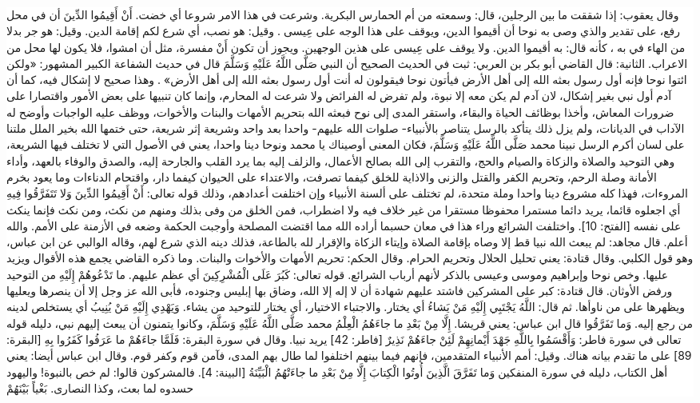 وقال يعقوب: إذا شققت ما بين الرجلين، قال: وسمعته من أم الحمارس البكرية. وشرعت في هذا الامر شروعا أي خضت.
أَنْ أَقِيمُوا الدِّينَ
أن
في محل رفع، على تقدير والذي وصى به نوحا أن أقيموا الدين، ويوقف على هذا الوجه على
عِيسى
.
وقيل: هو نصب، أي شرع لكم إقامة الدين.
وقيل: هو جر بدلا من الهاء في
به
، كأنه قال: به أقيموا الدين. ولا يوقف على
عِيسى
على هذين الوجهين. ويجوز أن تكون
أَنْ
مفسرة، مثل أن امشوا، فلا يكون لها محل من الاعراب.
الثانية: قال القاضي أبو بكر بن العربي: ثبت في الحديث الصحيح أن النبي صَلَّى اللَّهُ عَلَيْهِ وَسَلَّمَ قال في حديث الشفاعة الكبير المشهور:
«ولكن ائتوا نوحا فإنه أول رسول بعثه الله إلى أهل الأرض فيأتون نوحا فيقولون له أنت أول رسول بعثه الله إلى أهل الأرض»
. وهذا صحيح لا إشكال فيه، كما أن آدم أول نبي بغير إشكال، لان آدم لم يكن معه إلا نبوة، ولم تفرض له الفرائض ولا شرعت له المحارم، وإنما كان تنبيها على بعض الأمور واقتصارا على ضرورات المعاش، وأخذا بوظائف الحياة والبقاء، واستقر المدى إلى نوح فبعثه الله بتحريم الأمهات والبنات والأخوات، ووظف عليه الواجبات وأوضح له الآداب في الديانات، ولم يزل ذلك يتأكد بالرسل يتناصر بالأنبياء- صلوات الله عليهم- واحدا بعد واحد وشريعة إثر شريعة، حتى ختمها الله بخير الملل ملتنا على لسان أكرم الرسل نبينا محمد صَلَّى اللَّهُ عَلَيْهِ وَسَلَّمَ، فكان المعنى أوصيناك يا محمد ونوحا دينا واحدا، يعني في الأصول التي لا تختلف فيها الشريعة، وهي التوحيد والصلاة والزكاة والصيام والحج، والتقرب إلى الله بصالح الأعمال، والزلف إليه بما يرد القلب والجارحة إليه، والصدق والوفاء بالعهد، وأداء الأمانة وصلة الرحم، وتحريم الكفر والقتل والزنى والاذاية للخلق كيفما تصرفت، والاعتداء على الحيوان كيفما دار، واقتحام الدناءات وما يعود بخرم المروءات، فهذا كله مشروع دينا واحدا وملة متحدة، لم تختلف على ألسنة الأنبياء وإن اختلفت أعدادهم، وذلك قوله تعالى:
أَنْ أَقِيمُوا الدِّينَ وَلا تَتَفَرَّقُوا فِيهِ
أي اجعلوه قائما، يريد دائما مستمرا محفوظا مستقرا من غير خلاف فيه ولا اضطراب، فمن الخلق من وفى بذلك ومنهم من نكث،
ومن نكث فإنما ينكث على نفسه
[الفتح: 10]. واختلفت الشرائع وراء هذا في معان حسبما أراده الله مما اقتضت المصلحة وأوجبت الحكمة وضعه في الأزمنة على الأمم. والله أعلم. قال مجاهد: لم يبعث الله نبيا قط إلا وصاه بإقامة الصلاة وإيتاء الزكاة والإقرار لله بالطاعة، فذلك دينه الذي شرع لهم، وقاله الوالبي عن ابن عباس، وهو قول الكلبي.
وقال قتادة: يعني تحليل الحلال وتحريم الحرام.
وقال الحكم: تحريم الأمهات والأخوات والبنات. وما ذكره القاضي يجمع هذه الأقوال ويزيد عليها. وخص نوحا وإبراهيم وموسى وعيسى بالذكر لأنهم أرباب الشرائع. قوله تعالى:
كَبُرَ عَلَى الْمُشْرِكِينَ
أي عظم عليهم.
ما تَدْعُوهُمْ إِلَيْهِ
من التوحيد ورفض الأوثان. قال قتادة: كبر على المشركين فاشتد عليهم شهادة أن لا إله إلا الله، وضاق بها إبليس وجنوده، فأبى الله عز وجل إلا أن ينصرها ويعليها ويظهرها على من ناوأها. ثم قال:
اللَّهُ يَجْتَبِي إِلَيْهِ مَنْ يَشاءُ
أي يختار. والاجتباء الاختيار، أي يختار للتوحيد من يشاء.
وَيَهْدِي إِلَيْهِ مَنْ يُنِيبُ
أي يستخلص لدينه من رجع إليه.
وَما تَفَرَّقُوا
قال ابن عباس: يعني قريشا.
إِلَّا مِنْ بَعْدِ ما جاءَهُمُ الْعِلْمُ
محمد صَلَّى اللَّهُ عَلَيْهِ وَسَلَّمَ، وكانوا يتمنون أن يبعث إليهم نبي، دليله قوله تعالى في سورة فاطر:
وَأَقْسَمُوا بِاللَّهِ جَهْدَ أَيْمانِهِمْ لَئِنْ جاءَهُمْ نَذِيرٌ
[فاطر: 42] يريد نبيا.
وقال في سورة البقرة:
فَلَمَّا جاءَهُمْ ما عَرَفُوا كَفَرُوا بِهِ
[البقرة: 89] على ما تقدم بيانه هناك.
وقيل: أمم الأنبياء المتقدمين، فإنهم فيما بينهم اختلفوا لما طال بهم المدى، فآمن قوم وكفر قوم.
وقال ابن عباس أيضا: يعني أهل الكتاب، دليله في سورة المنفكين
وَما تَفَرَّقَ الَّذِينَ أُوتُوا الْكِتابَ إِلَّا مِنْ بَعْدِ ما جاءَتْهُمُ الْبَيِّنَةُ
[البينة: 4]. فالمشركون قالوا: لم خص بالنبوة! واليهود حسدوه لما بعث، وكذا النصارى.
بَغْياً بَيْنَهُمْ